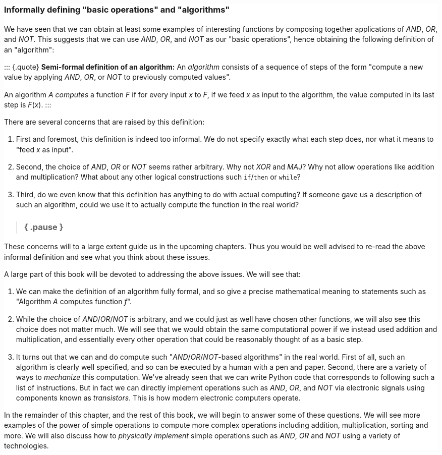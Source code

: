 
### Informally defining "basic operations" and "algorithms"

We have seen that we can obtain at least some examples of interesting functions by composing together applications of $AND$, $OR$, and $NOT$.
This suggests that we can use $AND$, $OR$, and $NOT$ as our "basic operations", hence obtaining the following definition of an "algorithm":


::: {.quote}
__Semi-formal definition of an algorithm:__ An _algorithm_ consists of a sequence of steps of the form "compute a new value by applying $AND$, $OR$, or $NOT$ to previously computed values".

An algorithm $A$ _computes_ a function $F$ if for every input $x$ to $F$, if we feed $x$ as input to the algorithm, the value computed in its last step is $F(x)$.
:::


There are several concerns that are raised by this definition:

1. First and foremost, this definition is indeed too informal. We do not specify exactly what each step does, nor what it means to "feed $x$ as input".

2. Second, the choice of $AND$, $OR$ or $NOT$ seems rather arbitrary. Why not $XOR$ and $MAJ$? Why not allow operations like addition and multiplication? What about any other logical constructions such `if`/`then` or `while`?

3. Third, do we even know that this definition has anything to do with actual computing? If someone gave us a description of such an algorithm, could we use it to actually compute the function in the real world?


> ### { .pause }
These concerns will to a large extent guide us in the upcoming chapters. Thus you would be well advised to re-read the above informal definition and see what you think about these issues.


A large part of this book will be devoted to addressing the above issues. We will see that:

1. We can make the definition of an algorithm fully formal, and so give a precise mathematical meaning to statements such as "Algorithm $A$ computes function $f$".

2. While the choice of $AND$/$OR$/$NOT$ is arbitrary, and we could just as well have chosen other functions, we will also see this choice does not matter much. We will see that  we would obtain the same computational power if we instead used addition and multiplication, and essentially every other operation that could be reasonably thought of as a basic step.

3. It turns out that we can and do compute such "$AND$/$OR$/$NOT$-based algorithms" in the real world. First of all, such an algorithm is clearly well specified, and so can be executed by a human with a pen and paper. Second, there are a variety of ways to _mechanize_ this computation. We've already seen that we can write Python code that corresponds to following such a list of instructions. But in fact we can directly implement operations such as $AND$, $OR$, and $NOT$ via electronic signals using components known as _transistors_. This is how modern electronic computers operate.

In the remainder of this chapter, and the rest of this book, we will begin to answer some of these questions.
We will see more examples of the power of simple operations to compute more complex operations including addition, multiplication, sorting and more.
We will also discuss how to _physically implement_ simple operations such as $AND$, $OR$ and $NOT$ using a variety of technologies.
